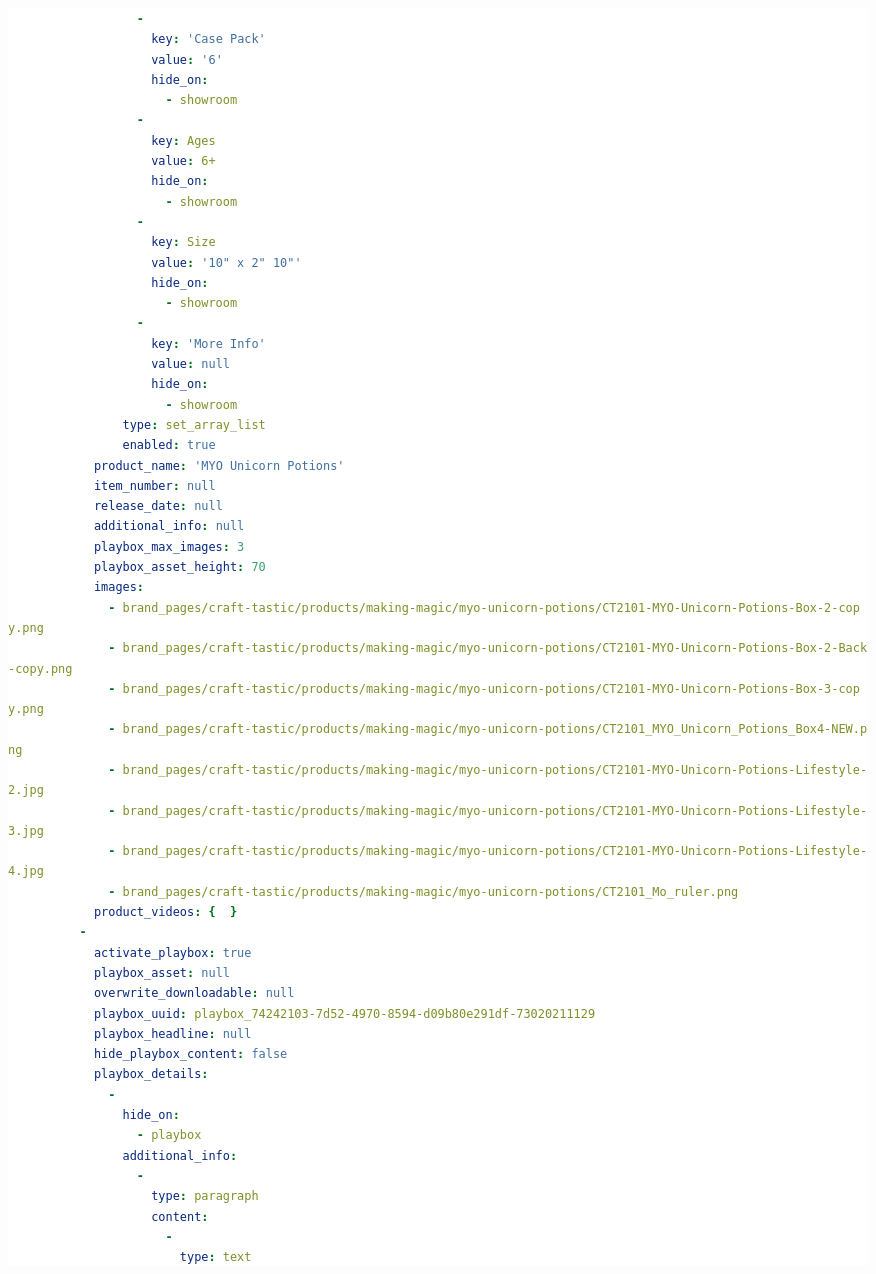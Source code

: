 ```yaml
                  -
                    key: 'Case Pack'
                    value: '6'
                    hide_on:
                      - showroom
                  -
                    key: Ages
                    value: 6+
                    hide_on:
                      - showroom
                  -
                    key: Size
                    value: '10" x 2" 10"'
                    hide_on:
                      - showroom
                  -
                    key: 'More Info'
                    value: null
                    hide_on:
                      - showroom
                type: set_array_list
                enabled: true
            product_name: 'MYO Unicorn Potions'
            item_number: null
            release_date: null
            additional_info: null
            playbox_max_images: 3
            playbox_asset_height: 70
            images:
              - brand_pages/craft-tastic/products/making-magic/myo-unicorn-potions/CT2101-MYO-Unicorn-Potions-Box-2-copy.png
              - brand_pages/craft-tastic/products/making-magic/myo-unicorn-potions/CT2101-MYO-Unicorn-Potions-Box-2-Back-copy.png
              - brand_pages/craft-tastic/products/making-magic/myo-unicorn-potions/CT2101-MYO-Unicorn-Potions-Box-3-copy.png
              - brand_pages/craft-tastic/products/making-magic/myo-unicorn-potions/CT2101_MYO_Unicorn_Potions_Box4-NEW.png
              - brand_pages/craft-tastic/products/making-magic/myo-unicorn-potions/CT2101-MYO-Unicorn-Potions-Lifestyle-2.jpg
              - brand_pages/craft-tastic/products/making-magic/myo-unicorn-potions/CT2101-MYO-Unicorn-Potions-Lifestyle-3.jpg
              - brand_pages/craft-tastic/products/making-magic/myo-unicorn-potions/CT2101-MYO-Unicorn-Potions-Lifestyle-4.jpg
              - brand_pages/craft-tastic/products/making-magic/myo-unicorn-potions/CT2101_Mo_ruler.png
            product_videos: {  }
          -
            activate_playbox: true
            playbox_asset: null
            overwrite_downloadable: null
            playbox_uuid: playbox_74242103-7d52-4970-8594-d09b80e291df-73020211129
            playbox_headline: null
            hide_playbox_content: false
            playbox_details:
              -
                hide_on:
                  - playbox
                additional_info:
                  -
                    type: paragraph
                    content:
                      -
                        type: text
```